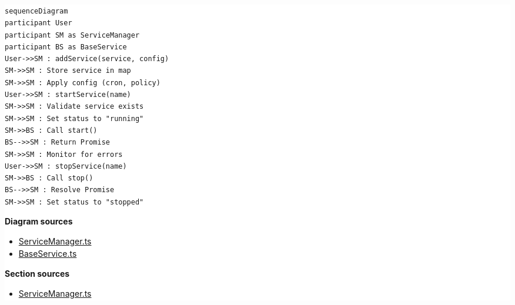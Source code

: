 ```mermaid
sequenceDiagram
participant User
participant SM as ServiceManager
participant BS as BaseService
User->>SM : addService(service, config)
SM->>SM : Store service in map
SM->>SM : Apply config (cron, policy)
User->>SM : startService(name)
SM->>SM : Validate service exists
SM->>SM : Set status to "running"
SM->>BS : Call start()
BS-->>SM : Return Promise
SM->>SM : Monitor for errors
User->>SM : stopService(name)
SM->>BS : Call stop()
BS-->>SM : Resolve Promise
SM->>SM : Set status to "stopped"
```

**Diagram sources**
- [ServiceManager.ts](file://src/ServiceManager.ts#L30-L76)
- [BaseService.ts](file://src/BaseService.ts#L6-L25)

**Section sources**
- [ServiceManager.ts](file://src/ServiceManager.ts#L30-L76)